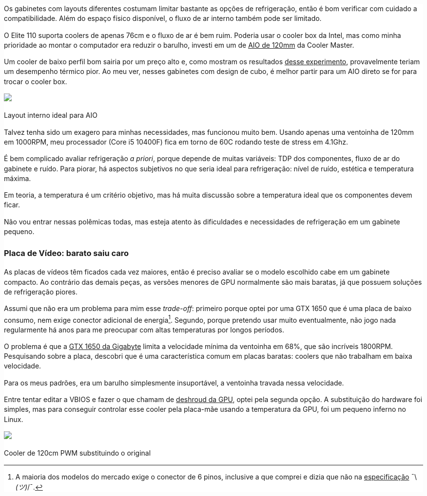 Os gabinetes com layouts diferentes costumam limitar bastante as opções de refrigeração, então é bom verificar com cuidado a compatibilidade. Além do espaço físico disponível, o fluxo de ar interno também pode ser limitado.

O Elite 110 suporta coolers de apenas 76cm e o fluxo de ar é bem ruim. Poderia usar o cooler box da Intel, mas como minha prioridade ao montar o computador era reduzir o barulho, investi em um de [AIO de 120mm](https://www.coolermaster.com/br/pt-br/catalog/coolers/cpu-liquid-coolers/masterliquid-ml120l-v2-rgb/) da Cooler Master.

Um cooler de baixo perfil bom sairia por um preço alto e, como mostram os resultados [desse experimento](https://www.youtube.com/watch?v=vPDBENpbzJ4), provavelmente teriam um desempenho térmico pior. Ao meu ver, nesses gabinetes com design de cubo, é melhor partir para um AIO direto se for para trocar o cooler box.

<img class="big-images" 
     src="{{site.url}}/assets/images/pc/DSCF7273.jpg"/>
<figcaption>Layout interno ideal para AIO</figcaption>

Talvez tenha sido um exagero para minhas necessidades, mas funcionou muito bem. Usando apenas uma ventoinha de 120mm em 1000RPM, meu processador (Core i5 10400F) fica em torno de 60C rodando teste de stress em 4.1Ghz.

É bem complicado avaliar refrigeração *a priori*, porque depende de muitas variáveis: TDP dos componentes, fluxo de ar do gabinete e ruído. Para piorar, há aspectos subjetivos no que seria ideal para refrigeração: nível de ruído, estética e temperatura máxima. 

Em teoria, a temperatura é um critério objetivo, mas há muita discussão sobre a temperatura ideal que os componentes devem ficar.

Não vou entrar nessas polêmicas todas, mas esteja atento às dificuldades e necessidades de refrigeração em um gabinete pequeno.

### <a name="gpu"> Placa de Vídeo: barato saiu caro </a>

As placas de vídeos têm ficados cada vez maiores, então é preciso avaliar se o modelo escolhido cabe em um gabinete compacto. Ao contrário das demais peças, as versões menores de GPU normalmente são mais baratas, já que possuem soluções de refrigeração piores.

Assumi que não era um problema para mim esse *trade-off*: primeiro porque optei por uma GTX 1650 que é uma placa de baixo consumo, nem exige conector adicional de energia[^2]. Segundo, porque pretendo usar muito eventualmente, não jogo nada regularmente há anos para me preocupar com altas temperaturas por longos períodos.

[^2]: A maioria dos modelos do mercado exige o conector de 6 pinos, inclusive a que comprei e dizia que não na [especificação](https://www.gigabyte.com/Graphics-Card/GV-N1650IXOC-4GD/sp#sp) ¯\\_(ツ)_/¯.

O problema é que a [GTX 1650 da Gigabyte](https://www.gigabyte.com/Graphics-Card/GV-N1650IXOC-4GD) limita a velocidade mínima da ventoinha em 68%, que são incríveis 1800RPM. Pesquisando sobre a placa, descobri que é uma característica comum em placas baratas: coolers que não trabalham em baixa velocidade.

Para os meus padrões, era um barulho simplesmente insuportável, a ventoinha travada nessa velocidade. 

Entre tentar editar a VBIOS e fazer o que chamam de [deshroud da GPU](https://www.youtube.com/watch?v=QUaZVpN51Po), optei pela segunda opção. A substituição do hardware foi simples, mas para conseguir controlar esse cooler pela placa-mãe usando a temperatura da GPU, foi um pequeno inferno no Linux.

<img class="big-images" 
     src="{{site.url}}/assets/images/pc/DSCF7305.jpg"/>
<figcaption>Cooler de 120cm PWM substituindo o original</figcaption>


[^1]:  Em relação a fonte, pode ser que tenha sido apenas um azar, mas ela foi montada invertida para funcionar como exaustor do processador...que me pareceu bem temerário e sem embasamento. Não quero criticar no texto, porque eu não cheguei a uma conclusão. 